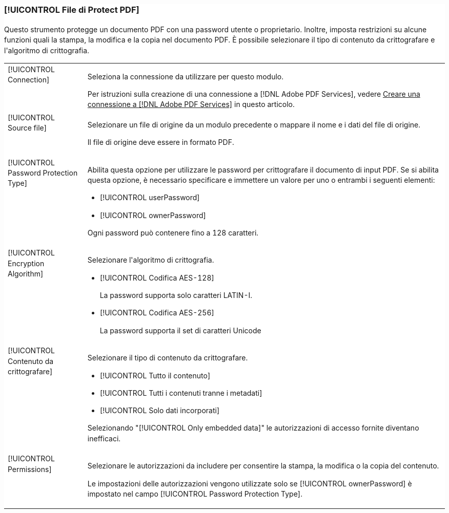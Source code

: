 
### [!UICONTROL File di Protect PDF]

Questo strumento protegge un documento PDF con una password utente o proprietario. Inoltre, imposta restrizioni su alcune funzioni quali la stampa, la modifica e la copia nel documento PDF. È possibile selezionare il tipo di contenuto da crittografare e l&#39;algoritmo di crittografia.

<table style="table-layout:auto"> 
 <col> 
 </col> 
 <col> 
 </col> 
 <tbody> 
  <tr> 
   <td role="rowheader">[!UICONTROL Connection]</td> 
   <td> <p>Seleziona la connessione da utilizzare per questo modulo.</p> Per istruzioni sulla creazione di una connessione a [!DNL Adobe PDF Services], vedere <a href="#create-a-connection-to-adobe-pdf-services" class="MCXref xref" >Creare una connessione a [!DNL Adobe PDF Services]</a> in questo articolo. </td> 
  </tr> 
  <tr> 
   <td role="rowheader">[!UICONTROL Source file]</td> 
   <td> <p>Selezionare un file di origine da un modulo precedente o mappare il nome e i dati del file di origine.</p> <p>Il file di origine deve essere in formato PDF. </p> </td> 
  </tr> 
  <tr> 
   <td role="rowheader">[!UICONTROL Password Protection Type]</td> 
   <td> <p>Abilita questa opzione per utilizzare le password per crittografare il documento di input PDF. Se si abilita questa opzione, è necessario specificare e immettere un valore per uno o entrambi i seguenti elementi: </p> 
    <ul> 
     <li> <p>[!UICONTROL userPassword]</p> </li> 
     <li> <p>[!UICONTROL ownerPassword] </p> </li> 
    </ul> <p>Ogni password può contenere fino a 128 caratteri.</p> </td> 
  </tr> 
  <tr> 
   <td role="rowheader">[!UICONTROL Encryption Algorithm]</td> 
   <td> <p>Selezionare l'algoritmo di crittografia. </p> 
    <ul> 
     <li> <p>[!UICONTROL Codifica AES-128]</p> <p>La password supporta solo caratteri LATIN-I. </p> </li> 
     <li> <p>[!UICONTROL Codifica AES-256]</p> <p>La password supporta il set di caratteri Unicode</p> </li> 
    </ul> </td> 
  </tr> 
  <tr> 
   <td role="rowheader">[!UICONTROL Contenuto da crittografare]</td> 
   <td> <p>Selezionare il tipo di contenuto da crittografare.</p> 
    <ul> 
     <li> <p>[!UICONTROL Tutto il contenuto]</p> </li> 
     <li> <p>[!UICONTROL Tutti i contenuti tranne i metadati]</p> </li> 
     <li> <p>[!UICONTROL Solo dati incorporati] </p> </li> 
    </ul> <p>Selezionando "[!UICONTROL Only embedded data]" le autorizzazioni di accesso fornite diventano inefficaci.</p> </td> 
  </tr> 
  <tr> 
   <td role="rowheader">[!UICONTROL Permissions]</td> 
   <td> <p>Selezionare le autorizzazioni da includere per consentire la stampa, la modifica o la copia del contenuto.</p> <p>Le impostazioni delle autorizzazioni vengono utilizzate solo se [!UICONTROL ownerPassword] è impostato nel campo [!UICONTROL Password Protection Type].</p> </td> 
  </tr> 
 </tbody> 
</table>
